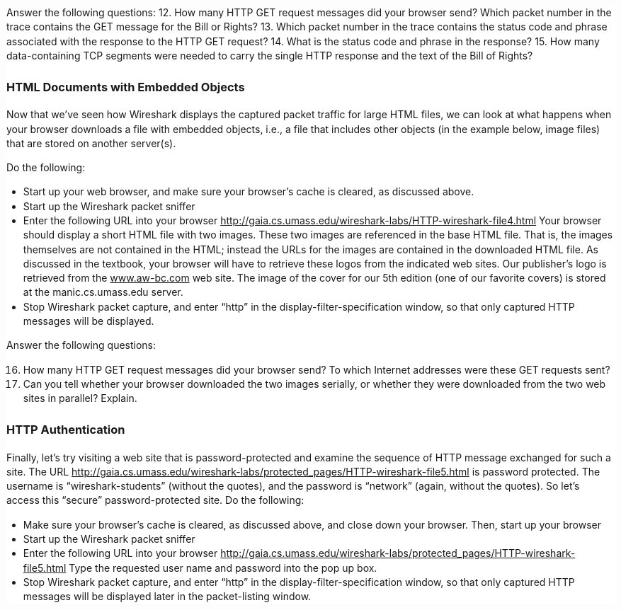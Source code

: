 Answer the following questions:
12. How many HTTP GET request messages did your browser send? Which packet number in the trace contains the GET message for the Bill or Rights?
13. Which packet number in the trace contains the status code and phrase associated with the response to the HTTP GET request?
14. What is the status code and phrase in the response?
15. How many data-containing TCP segments were needed to carry the single HTTP response and the text of the Bill of Rights?

### HTML Documents with Embedded Objects

Now that we’ve seen how Wireshark displays the captured packet traffic for large HTML files, we can look at what happens when your browser downloads a file with embedded objects, i.e., a file that includes other objects (in the example below, image files) that are stored on another server(s).

Do the following:

* Start up your web browser, and make sure your browser’s cache is cleared, as discussed above.
* Start up the Wireshark packet sniffer
* Enter the following URL into your browser
http://gaia.cs.umass.edu/wireshark-labs/HTTP-wireshark-file4.html
Your browser should display a short HTML file with two images. These two images are referenced in the base HTML file. That is, the images themselves are not contained in the HTML; instead the URLs for the images are contained in the downloaded HTML file. As discussed in the textbook, your browser will have to retrieve these logos from the indicated web sites. Our publisher’s logo is retrieved from the www.aw-bc.com web site. The image of the cover for our 5th edition (one of our favorite covers) is stored at the manic.cs.umass.edu server.
* Stop Wireshark packet capture, and enter “http” in the display-filter-specification window, so that only captured HTTP messages will be displayed.

Answer the following questions:

16. How many HTTP GET request messages did your browser send? To which
Internet addresses were these GET requests sent?
17. Can you tell whether your browser downloaded the two images serially, or whether they were downloaded from the two web sites in parallel? Explain.

###  HTTP Authentication

Finally, let’s try visiting a web site that is password-protected and examine the sequence of HTTP message exchanged for such a site. The URL http://gaia.cs.umass.edu/wireshark-labs/protected_pages/HTTP-wireshark-file5.html is password protected. The username is “wireshark-students” (without the quotes), and the password is “network” (again, without the quotes). So let’s access this “secure” password-protected site. Do the following:

* Make sure your browser’s cache is cleared, as discussed above, and close down your browser. Then, start up your browser
* Start up the Wireshark packet sniffer
* Enter the following URL into your browser
http://gaia.cs.umass.edu/wireshark-labs/protected_pages/HTTP-wireshark-file5.html
Type the requested user name and password into the pop up box.
* Stop Wireshark packet capture, and enter “http” in the display-filter-specification window, so that only captured HTTP messages will be displayed later in the packet-listing window.
